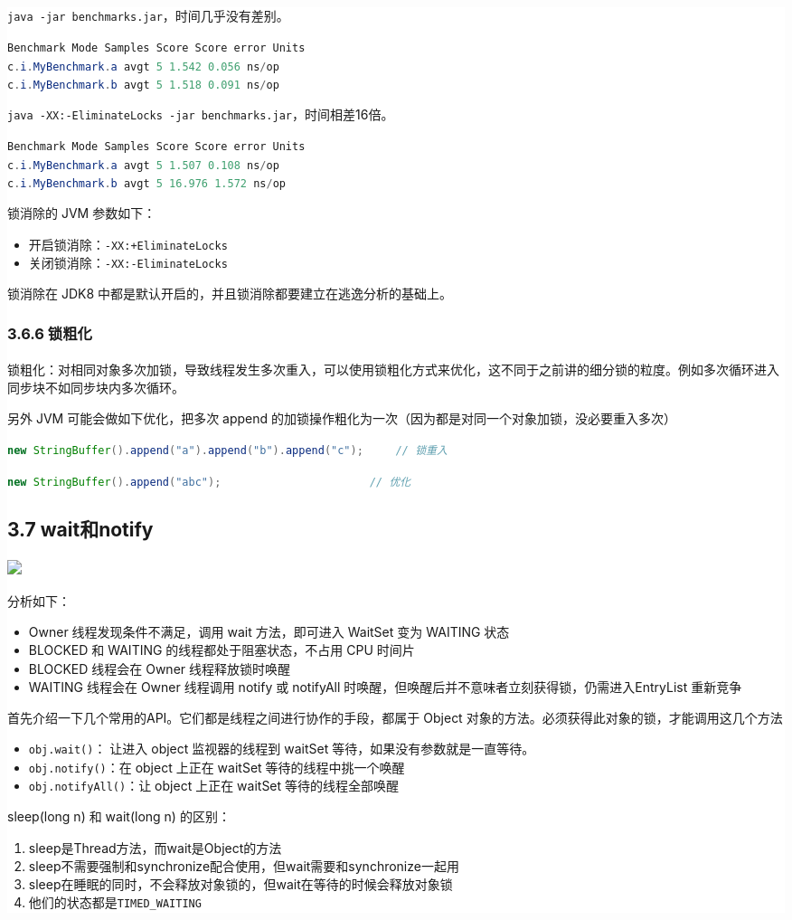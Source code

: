 `java -jar benchmarks.jar`，时间几乎没有差别。

```java
Benchmark Mode Samples Score Score error Units 
c.i.MyBenchmark.a avgt 5 1.542 0.056 ns/op 
c.i.MyBenchmark.b avgt 5 1.518 0.091 ns/op 
```

`java -XX:-EliminateLocks -jar benchmarks.jar`，时间相差16倍。

```java
Benchmark Mode Samples Score Score error Units 
c.i.MyBenchmark.a avgt 5 1.507 0.108 ns/op 
c.i.MyBenchmark.b avgt 5 16.976 1.572 ns/op 
```

锁消除的 JVM 参数如下：

- 开启锁消除：`-XX:+EliminateLocks`
- 关闭锁消除：`-XX:-EliminateLocks`

锁消除在 JDK8 中都是默认开启的，并且锁消除都要建立在逃逸分析的基础上。

### 3.6.6 锁粗化

锁粗化：对相同对象多次加锁，导致线程发生多次重入，可以使用锁粗化方式来优化，这不同于之前讲的细分锁的粒度。例如多次循环进入同步块不如同步块内多次循环。

另外 JVM 可能会做如下优化，把多次 append 的加锁操作粗化为一次（因为都是对同一个对象加锁，没必要重入多次）

```java
new StringBuffer().append("a").append("b").append("c");		// 锁重入
```

```java
new StringBuffer().append("abc");						// 优化
```

## 3.7 wait和notify

<img src="..\图片\1-06【并发】\4-1wait_notify.png" />

分析如下：

- Owner 线程发现条件不满足，调用 wait 方法，即可进入 WaitSet 变为 WAITING 状态
- BLOCKED 和 WAITING 的线程都处于阻塞状态，不占用 CPU 时间片
- BLOCKED 线程会在 Owner 线程释放锁时唤醒
- WAITING 线程会在 Owner 线程调用 notify 或 notifyAll 时唤醒，但唤醒后并不意味者立刻获得锁，仍需进入EntryList 重新竞争

首先介绍一下几个常用的API。它们都是线程之间进行协作的手段，都属于 Object 对象的方法。必须获得此对象的锁，才能调用这几个方法

- `obj.wait()`： 让进入 object 监视器的线程到 waitSet 等待，如果没有参数就是一直等待。
- `obj.notify()`：在 object 上正在 waitSet 等待的线程中挑一个唤醒
- `obj.notifyAll()`：让 object 上正在 waitSet 等待的线程全部唤醒

sleep(long n) 和 wait(long n) 的区别：

1. sleep是Thread方法，而wait是Object的方法
2. sleep不需要强制和synchronize配合使用，但wait需要和synchronize一起用
3. sleep在睡眠的同时，不会释放对象锁的，但wait在等待的时候会释放对象锁
4. 他们的状态都是`TIMED_WAITING`
